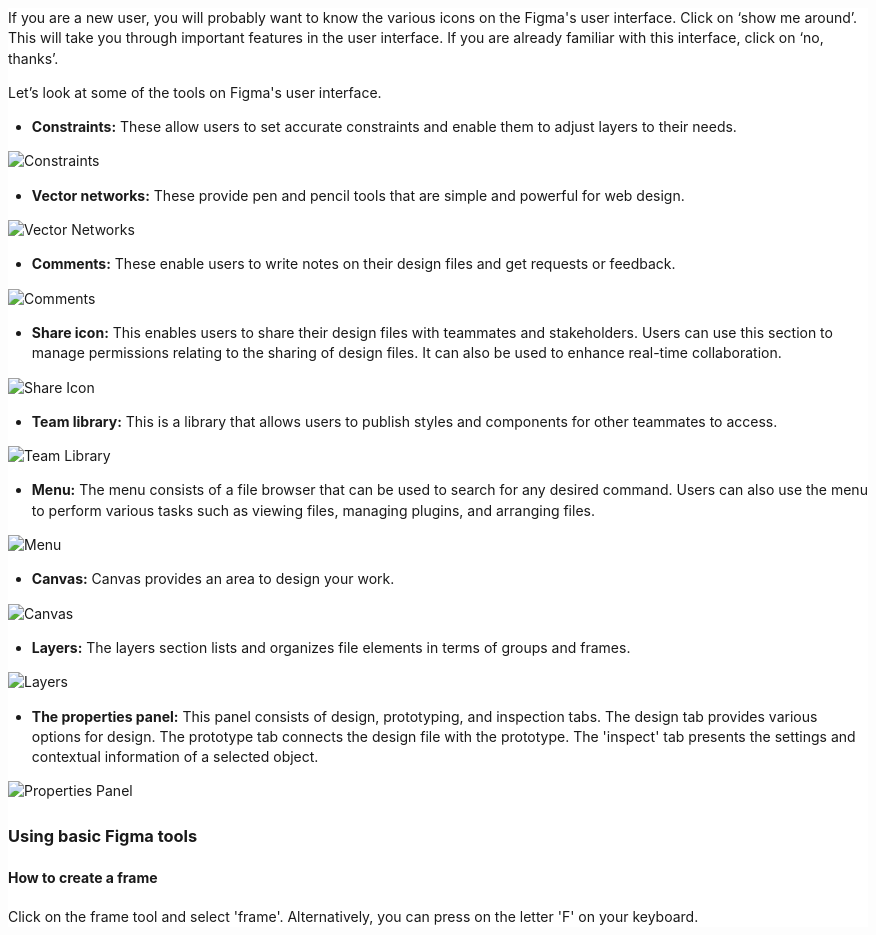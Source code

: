 If you are a new user, you will probably want to know the various icons on the Figma's user interface. Click on ‘show me around’. This will take you through important features in the user interface. If you are already familiar with this interface, click on ‘no, thanks’.

Let’s look at some of the tools on Figma's user interface.

- **Constraints:** These allow users to set accurate constraints and enable them to adjust layers to their needs.

![Constraints](/engineering-education/using-figma-for-web-design/constraints.jpg)

- **Vector networks:** These provide pen and pencil tools that are simple and powerful for web design.

![Vector Networks](/engineering-education/using-figma-for-web-design/vector-networks.jpg)

- **Comments:** These enable users to write notes on their design files and get requests or feedback.

![Comments](/engineering-education/using-figma-for-web-design/comments.jpg)

- **Share icon:** This enables users to share their design files with teammates and stakeholders. Users can use this section to manage permissions relating to the sharing of design files. It can also be used to enhance real-time collaboration.

![Share Icon](/engineering-education/using-figma-for-web-design/share-icon.jpg)

- **Team library:** This is a library that allows users to publish styles and components for other teammates to access.

![Team Library](/engineering-education/using-figma-for-web-design/team-library.jpg)

- **Menu:** The menu consists of a file browser that can be used to search for any desired command. Users can also use the menu to perform various tasks such as viewing files, managing plugins, and arranging files.  

![Menu](/engineering-education/using-figma-for-web-design/menu.jpg)

- **Canvas:** Canvas provides an area to design your work.

![Canvas](/engineering-education/using-figma-for-web-design/canvas.jpg)

- **Layers:** The layers section lists and organizes file elements in terms of groups and frames.

![Layers](/engineering-education/using-figma-for-web-design/layers.jpg)

- **The properties panel:** This panel consists of design, prototyping, and inspection tabs. The design tab provides various options for design. The prototype tab connects the design file with the prototype. The 'inspect' tab presents the settings and contextual information of a selected object.

![Properties Panel](/engineering-education/using-figma-for-web-design/properties-panel.jpg)

### Using basic Figma tools
#### How to create a frame
Click on the frame tool and select 'frame'. Alternatively, you can press on the letter 'F' on your keyboard.
